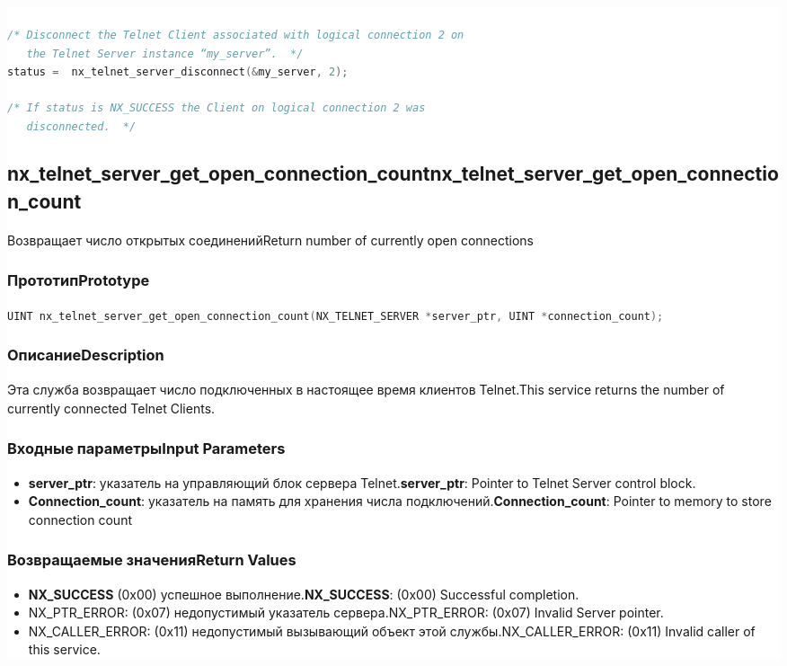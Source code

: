 ```c

/* Disconnect the Telnet Client associated with logical connection 2 on 
   the Telnet Server instance “my_server”.  */
status =  nx_telnet_server_disconnect(&my_server, 2);

/* If status is NX_SUCCESS the Client on logical connection 2 was 
   disconnected.  */
```

## <a name="nx_telnet_server_get_open_connection_count"></a><span data-ttu-id="30925-316">nx_telnet_server_get_open_connection_count</span><span class="sxs-lookup"><span data-stu-id="30925-316">nx_telnet_server_get_open_connection_count</span></span>

<span data-ttu-id="30925-317">Возвращает число открытых соединений</span><span class="sxs-lookup"><span data-stu-id="30925-317">Return number of currently open connections</span></span>

### <a name="prototype"></a><span data-ttu-id="30925-318">Прототип</span><span class="sxs-lookup"><span data-stu-id="30925-318">Prototype</span></span>

```c
UINT nx_telnet_server_get_open_connection_count(NX_TELNET_SERVER *server_ptr, UINT *connection_count);
```

### <a name="description"></a><span data-ttu-id="30925-319">Описание</span><span class="sxs-lookup"><span data-stu-id="30925-319">Description</span></span>

<span data-ttu-id="30925-320">Эта служба возвращает число подключенных в настоящее время клиентов Telnet.</span><span class="sxs-lookup"><span data-stu-id="30925-320">This service returns the number of currently connected Telnet Clients.</span></span>

### <a name="input-parameters"></a><span data-ttu-id="30925-321">Входные параметры</span><span class="sxs-lookup"><span data-stu-id="30925-321">Input Parameters</span></span>

- <span data-ttu-id="30925-322">**server_ptr**: указатель на управляющий блок сервера Telnet.</span><span class="sxs-lookup"><span data-stu-id="30925-322">**server_ptr**: Pointer to Telnet Server control block.</span></span>
- <span data-ttu-id="30925-323">**Connection_count**: указатель на память для хранения числа подключений.</span><span class="sxs-lookup"><span data-stu-id="30925-323">**Connection_count**: Pointer to memory to store connection count</span></span>

### <a name="return-values"></a><span data-ttu-id="30925-324">Возвращаемые значения</span><span class="sxs-lookup"><span data-stu-id="30925-324">Return Values</span></span>

- <span data-ttu-id="30925-325">**NX_SUCCESS** (0x00) успешное выполнение.</span><span class="sxs-lookup"><span data-stu-id="30925-325">**NX_SUCCESS**: (0x00) Successful completion.</span></span>
- <span data-ttu-id="30925-326">NX_PTR_ERROR: (0x07) недопустимый указатель сервера.</span><span class="sxs-lookup"><span data-stu-id="30925-326">NX_PTR_ERROR: (0x07) Invalid Server pointer.</span></span>
- <span data-ttu-id="30925-327">NX_CALLER_ERROR: (0x11) недопустимый вызывающий объект этой службы.</span><span class="sxs-lookup"><span data-stu-id="30925-327">NX_CALLER_ERROR: (0x11) Invalid caller of this service.</span></span>
